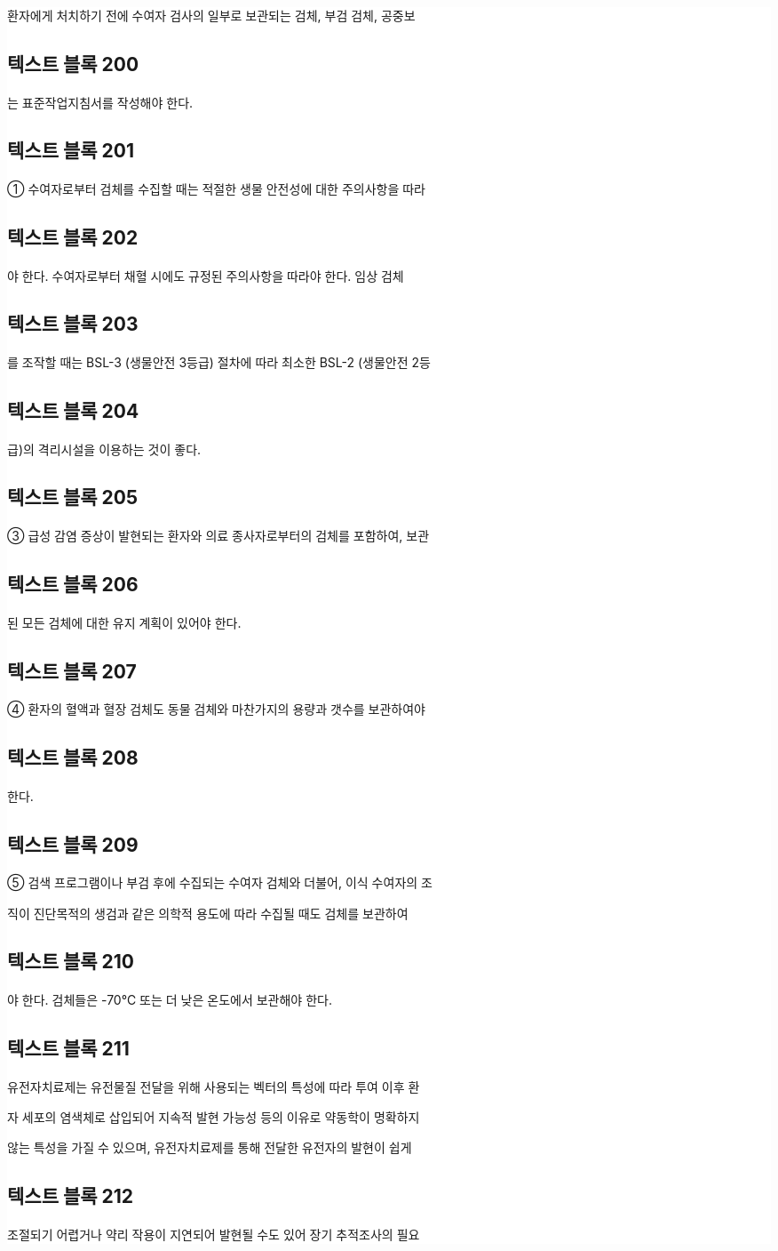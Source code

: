 환자에게 처치하기 전에 수여자 검사의 일부로 보관되는 검체, 부검 검체, 공중보

## 텍스트 블록 200
는 표준작업지침서를 작성해야 한다.

## 텍스트 블록 201
① 수여자로부터 검체를 수집할 때는 적절한 생물 안전성에 대한 주의사항을 따라

## 텍스트 블록 202
야 한다. 수여자로부터 채혈 시에도 규정된 주의사항을 따라야 한다. 임상 검체

## 텍스트 블록 203
를 조작할 때는 BSL-3 (생물안전 3등급) 절차에 따라 최소한 BSL-2 (생물안전 2등

## 텍스트 블록 204
급)의 격리시설을 이용하는 것이 좋다.

## 텍스트 블록 205
③ 급성 감염 증상이 발현되는 환자와 의료 종사자로부터의 검체를 포함하여, 보관

## 텍스트 블록 206
된 모든 검체에 대한 유지 계획이 있어야 한다.

## 텍스트 블록 207
④ 환자의 혈액과 혈장 검체도 동물 검체와 마찬가지의 용량과 갯수를 보관하여야

## 텍스트 블록 208
한다.

## 텍스트 블록 209
⑤ 검색 프로그램이나 부검 후에 수집되는 수여자 검체와 더불어, 이식 수여자의 조

직이 진단목적의 생검과 같은 의학적 용도에 따라 수집될 때도 검체를 보관하여

## 텍스트 블록 210
야 한다. 검체들은 -70℃ 또는 더 낮은 온도에서 보관해야 한다.

## 텍스트 블록 211
유전자치료제는 유전물질 전달을 위해 사용되는 벡터의 특성에 따라 투여 이후 환

자 세포의 염색체로 삽입되어 지속적 발현 가능성 등의 이유로 약동학이 명확하지

않는 특성을 가질 수 있으며, 유전자치료제를 통해 전달한 유전자의 발현이 쉽게

## 텍스트 블록 212
조절되기 어렵거나 약리 작용이 지연되어 발현될 수도 있어 장기 추적조사의 필요
